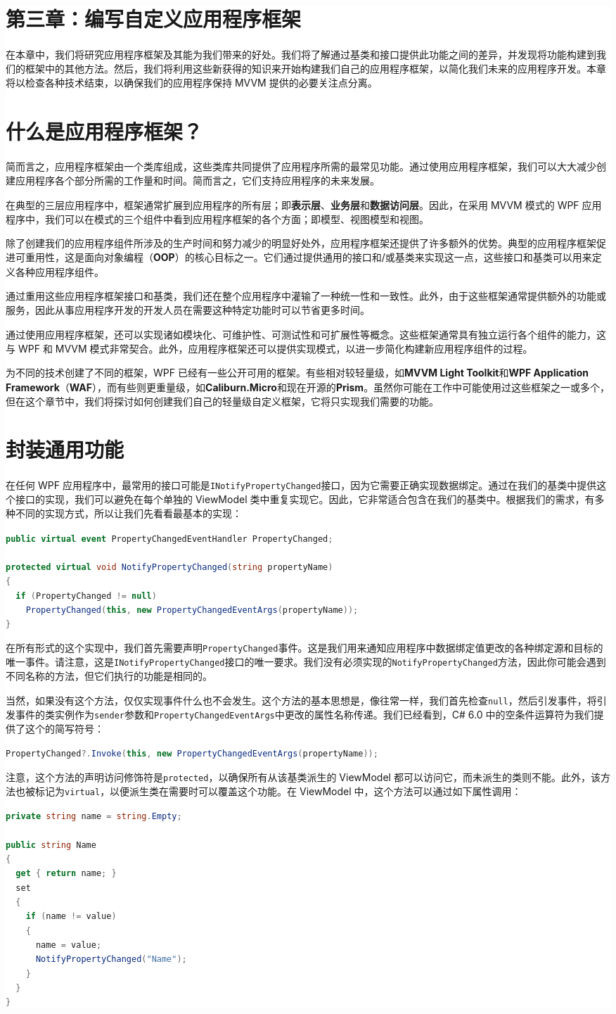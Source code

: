 # 第三章：编写自定义应用程序框架

在本章中，我们将研究应用程序框架及其能为我们带来的好处。我们将了解通过基类和接口提供此功能之间的差异，并发现将功能构建到我们的框架中的其他方法。然后，我们将利用这些新获得的知识来开始构建我们自己的应用程序框架，以简化我们未来的应用程序开发。本章将以检查各种技术结束，以确保我们的应用程序保持 MVVM 提供的必要关注点分离。

# 什么是应用程序框架？

简而言之，应用程序框架由一个类库组成，这些类库共同提供了应用程序所需的最常见功能。通过使用应用程序框架，我们可以大大减少创建应用程序各个部分所需的工作量和时间。简而言之，它们支持应用程序的未来发展。

在典型的三层应用程序中，框架通常扩展到应用程序的所有层；即**表示层**、**业务层**和**数据访问层**。因此，在采用 MVVM 模式的 WPF 应用程序中，我们可以在模式的三个组件中看到应用程序框架的各个方面；即模型、视图模型和视图。

除了创建我们的应用程序组件所涉及的生产时间和努力减少的明显好处外，应用程序框架还提供了许多额外的优势。典型的应用程序框架促进可重用性，这是面向对象编程（**OOP**）的核心目标之一。它们通过提供通用的接口和/或基类来实现这一点，这些接口和基类可以用来定义各种应用程序组件。

通过重用这些应用程序框架接口和基类，我们还在整个应用程序中灌输了一种统一性和一致性。此外，由于这些框架通常提供额外的功能或服务，因此从事应用程序开发的开发人员在需要这种特定功能时可以节省更多时间。

通过使用应用程序框架，还可以实现诸如模块化、可维护性、可测试性和可扩展性等概念。这些框架通常具有独立运行各个组件的能力，这与 WPF 和 MVVM 模式非常契合。此外，应用程序框架还可以提供实现模式，以进一步简化构建新应用程序组件的过程。

为不同的技术创建了不同的框架，WPF 已经有一些公开可用的框架。有些相对较轻量级，如**MVVM Light Toolkit**和**WPF Application Framework**（**WAF**），而有些则更重量级，如**Caliburn.Micro**和现在开源的**Prism**。虽然你可能在工作中可能使用过这些框架之一或多个，但在这个章节中，我们将探讨如何创建我们自己的轻量级自定义框架，它将只实现我们需要的功能。

# 封装通用功能

在任何 WPF 应用程序中，最常用的接口可能是`INotifyPropertyChanged`接口，因为它需要正确实现数据绑定。通过在我们的基类中提供这个接口的实现，我们可以避免在每个单独的 ViewModel 类中重复实现它。因此，它非常适合包含在我们的基类中。根据我们的需求，有多种不同的实现方式，所以让我们先看看最基本的实现：

```cs
public virtual event PropertyChangedEventHandler PropertyChanged; 

protected virtual void NotifyPropertyChanged(string propertyName) 
{ 
  if (PropertyChanged != null)  
    PropertyChanged(this, new PropertyChangedEventArgs(propertyName)); 
} 
```

在所有形式的这个实现中，我们首先需要声明`PropertyChanged`事件。这是我们用来通知应用程序中数据绑定值更改的各种绑定源和目标的唯一事件。请注意，这是`INotifyPropertyChanged`接口的唯一要求。我们没有必须实现的`NotifyPropertyChanged`方法，因此你可能会遇到不同名称的方法，但它们执行的功能是相同的。

当然，如果没有这个方法，仅仅实现事件什么也不会发生。这个方法的基本思想是，像往常一样，我们首先检查`null`，然后引发事件，将引发事件的类实例作为`sender`参数和`PropertyChangedEventArgs`中更改的属性名称传递。我们已经看到，C# 6.0 中的空条件运算符为我们提供了这个的简写符号：

```cs
PropertyChanged?.Invoke(this, new PropertyChangedEventArgs(propertyName)); 
```

注意，这个方法的声明访问修饰符是`protected`，以确保所有从该基类派生的 ViewModel 都可以访问它，而未派生的类则不能。此外，该方法也被标记为`virtual`，以便派生类在需要时可以覆盖这个功能。在 ViewModel 中，这个方法可以通过如下属性调用：

```cs
private string name = string.Empty; 

public string Name 
{ 
  get { return name; } 
  set 
  { 
    if (name != value) 
    { 
      name = value; 
      NotifyPropertyChanged("Name"); 
    } 
  } 
} 
```